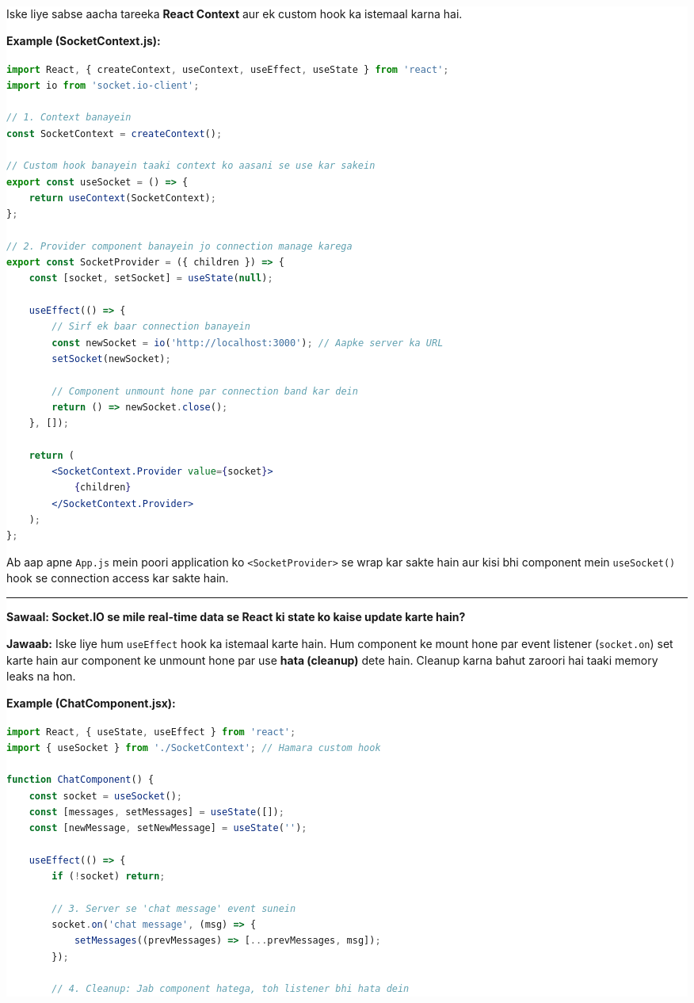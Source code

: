 Iske liye sabse aacha tareeka **React Context** aur ek custom hook ka istemaal karna hai.

**Example (SocketContext.js):**

```jsx
import React, { createContext, useContext, useEffect, useState } from 'react';
import io from 'socket.io-client';

// 1. Context banayein
const SocketContext = createContext();

// Custom hook banayein taaki context ko aasani se use kar sakein
export const useSocket = () => {
    return useContext(SocketContext);
};

// 2. Provider component banayein jo connection manage karega
export const SocketProvider = ({ children }) => {
    const [socket, setSocket] = useState(null);

    useEffect(() => {
        // Sirf ek baar connection banayein
        const newSocket = io('http://localhost:3000'); // Aapke server ka URL
        setSocket(newSocket);

        // Component unmount hone par connection band kar dein
        return () => newSocket.close();
    }, []);

    return (
        <SocketContext.Provider value={socket}>
            {children}
        </SocketContext.Provider>
    );
};
```

Ab aap apne `App.js` mein poori application ko `<SocketProvider>` se wrap kar sakte hain aur kisi bhi component mein `useSocket()` hook se connection access kar sakte hain.

-----

**Sawaal: Socket.IO se mile real-time data se React ki state ko kaise update karte hain?**

**Jawaab:** Iske liye hum `useEffect` hook ka istemaal karte hain. Hum component ke mount hone par event listener (`socket.on`) set karte hain aur component ke unmount hone par use **hata (cleanup)** dete hain. Cleanup karna bahut zaroori hai taaki memory leaks na hon.

**Example (ChatComponent.jsx):**

```jsx
import React, { useState, useEffect } from 'react';
import { useSocket } from './SocketContext'; // Hamara custom hook

function ChatComponent() {
    const socket = useSocket();
    const [messages, setMessages] = useState([]);
    const [newMessage, setNewMessage] = useState('');

    useEffect(() => {
        if (!socket) return;

        // 3. Server se 'chat message' event sunein
        socket.on('chat message', (msg) => {
            setMessages((prevMessages) => [...prevMessages, msg]);
        });

        // 4. Cleanup: Jab component hatega, toh listener bhi hata dein
```